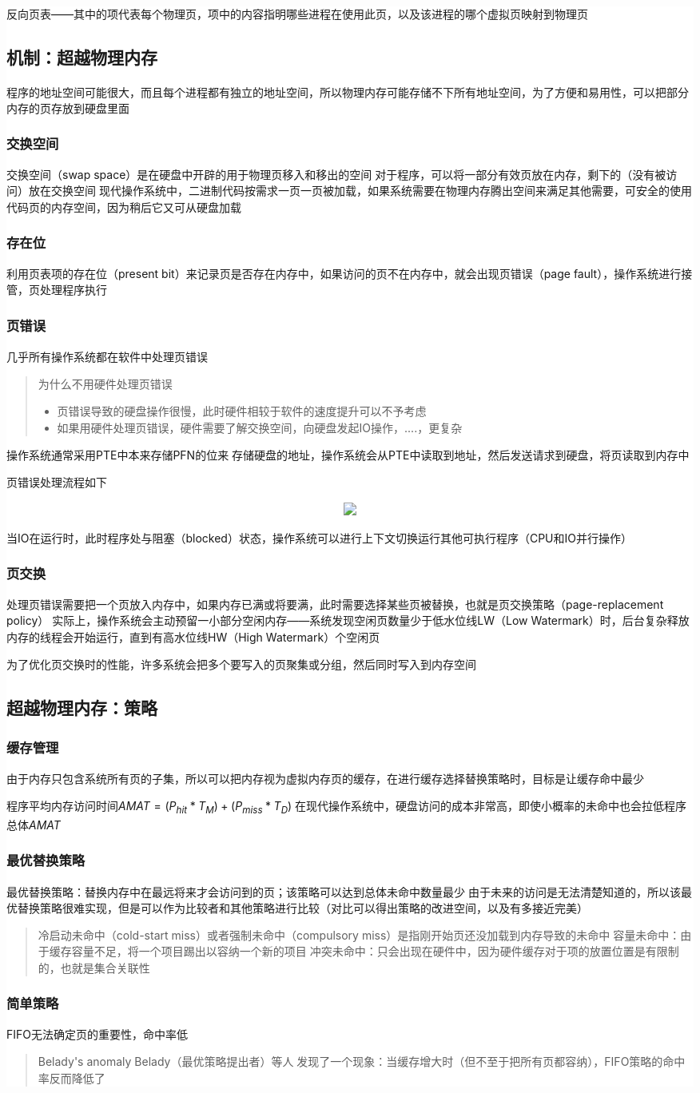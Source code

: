 反向页表——其中的项代表每个物理页，项中的内容指明哪些进程在使用此页，以及该进程的哪个虚拟页映射到物理页
## 机制：超越物理内存
程序的地址空间可能很大，而且每个进程都有独立的地址空间，所以物理内存可能存储不下所有地址空间，为了方便和易用性，可以把部分内存的页存放到硬盘里面
### 交换空间
交换空间（swap space）是在硬盘中开辟的用于物理页移入和移出的空间
对于程序，可以将一部分有效页放在内存，剩下的（没有被访问）放在交换空间
现代操作系统中，二进制代码按需求一页一页被加载，如果系统需要在物理内存腾出空间来满足其他需要，可安全的使用代码页的内存空间，因为稍后它又可从硬盘加载
### 存在位
利用页表项的存在位（present bit）来记录页是否存在内存中，如果访问的页不在内存中，就会出现页错误（page fault），操作系统进行接管，页处理程序执行
### 页错误
几乎所有操作系统都在软件中处理页错误
> 为什么不用硬件处理页错误
> - 页错误导致的硬盘操作很慢，此时硬件相较于软件的速度提升可以不予考虑
> - 如果用硬件处理页错误，硬件需要了解交换空间，向硬盘发起IO操作，....，更复杂

操作系统通常采用PTE中本来存储PFN的位来 存储硬盘的地址，操作系统会从PTE中读取到地址，然后发送请求到硬盘，将页读取到内存中

页错误处理流程如下
<div align="center"> <img src="https://cdn.nlark.com/yuque/0/2023/png/29674612/1679471542258-85b135d5-bab9-4b79-9aba-f25a8e1f3681.png#averageHue=%23fbfaf9&clientId=ud0f64f34-4b3f-4&from=ui&height=524&id=u955add29&originHeight=698&originWidth=800&originalType=binary&ratio=1.5&rotation=0&showTitle=false&size=47433&status=done&style=none&taskId=uf0d1f41e-f793-4e29-80eb-0751b4224af&title=&width=601" width="601" /> </div>


当IO在运行时，此时程序处与阻塞（blocked）状态，操作系统可以进行上下文切换运行其他可执行程序（CPU和IO并行操作）
### 页交换
处理页错误需要把一个页放入内存中，如果内存已满或将要满，此时需要选择某些页被替换，也就是页交换策略（page-replacement policy）
实际上，操作系统会主动预留一小部分空闲内存——系统发现空闲页数量少于低水位线LW（Low Watermark）时，后台复杂释放内存的线程会开始运行，直到有高水位线HW（High Watermark）个空闲页

为了优化页交换时的性能，许多系统会把多个要写入的页聚集或分组，然后同时写入到内存空间
## 超越物理内存：策略
### 缓存管理
由于内存只包含系统所有页的子集，所以可以把内存视为虚拟内存页的缓存，在进行缓存选择替换策略时，目标是让缓存命中最少

程序平均内存访问时间$AMAT=(P_{hit}*T_M)+(P_{miss}*T_D)$
在现代操作系统中，硬盘访问的成本非常高，即使小概率的未命中也会拉低程序总体$AMAT$
### 最优替换策略
最优替换策略：替换内存中在最远将来才会访问到的页；该策略可以达到总体未命中数量最少
由于未来的访问是无法清楚知道的，所以该最优替换策略很难实现，但是可以作为比较者和其他策略进行比较（对比可以得出策略的改进空间，以及有多接近完美）

> 冷启动未命中（cold-start miss）或者强制未命中（compulsory miss）是指刚开始页还没加载到内存导致的未命中
> 容量未命中：由于缓存容量不足，将一个项目踢出以容纳一个新的项目
> 冲突未命中：只会出现在硬件中，因为硬件缓存对于项的放置位置是有限制的，也就是集合关联性

### 简单策略
FIFO无法确定页的重要性，命中率低
> Belady's anomaly
> Belady（最优策略提出者）等人 发现了一个现象：当缓存增大时（但不至于把所有页都容纳），FIFO策略的命中率反而降低了
